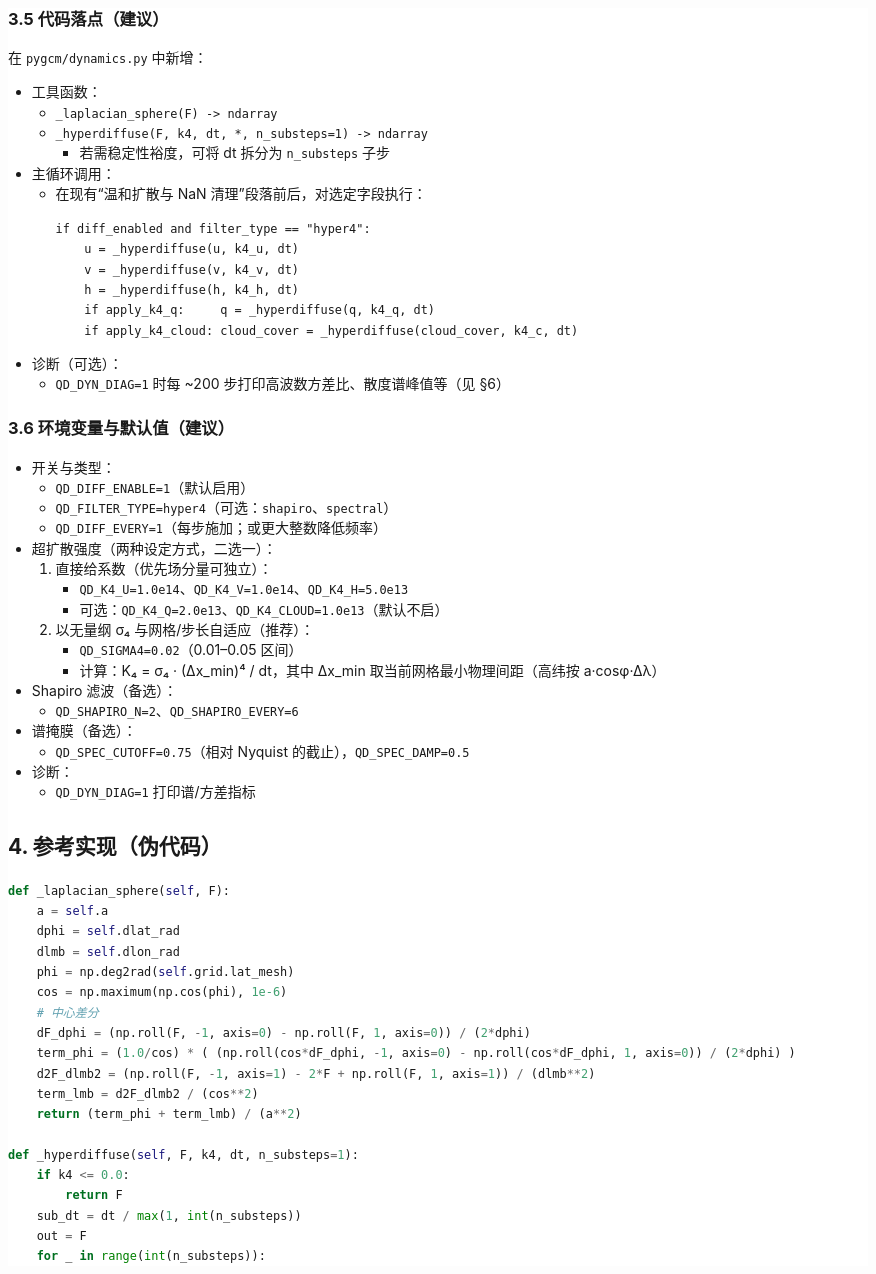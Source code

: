 ### 3.5 代码落点（建议）

在 `pygcm/dynamics.py` 中新增：

- 工具函数：
  - `_laplacian_sphere(F) -> ndarray`
  - `_hyperdiffuse(F, k4, dt, *, n_substeps=1) -> ndarray`
    - 若需稳定性裕度，可将 dt 拆分为 `n_substeps` 子步
- 主循环调用：
  - 在现有“温和扩散与 NaN 清理”段落前后，对选定字段执行：
    ```
    if diff_enabled and filter_type == "hyper4":
        u = _hyperdiffuse(u, k4_u, dt)
        v = _hyperdiffuse(v, k4_v, dt)
        h = _hyperdiffuse(h, k4_h, dt)
        if apply_k4_q:     q = _hyperdiffuse(q, k4_q, dt)
        if apply_k4_cloud: cloud_cover = _hyperdiffuse(cloud_cover, k4_c, dt)
    ```
- 诊断（可选）：
  - `QD_DYN_DIAG=1` 时每 ~200 步打印高波数方差比、散度谱峰值等（见 §6）

### 3.6 环境变量与默认值（建议）

- 开关与类型：
  - `QD_DIFF_ENABLE=1`（默认启用）
  - `QD_FILTER_TYPE=hyper4`（可选：`shapiro`、`spectral`）
  - `QD_DIFF_EVERY=1`（每步施加；或更大整数降低频率）
- 超扩散强度（两种设定方式，二选一）：
  1) 直接给系数（优先场分量可独立）：
     - `QD_K4_U=1.0e14`、`QD_K4_V=1.0e14`、`QD_K4_H=5.0e13`
     - 可选：`QD_K4_Q=2.0e13`、`QD_K4_CLOUD=1.0e13`（默认不启）
  2) 以无量纲 σ₄ 与网格/步长自适应（推荐）：
     - `QD_SIGMA4=0.02`（0.01–0.05 区间）
     - 计算：K₄ = σ₄ · (Δx_min)⁴ / dt，其中 Δx_min 取当前网格最小物理间距（高纬按 a·cosφ·Δλ）
- Shapiro 滤波（备选）：
  - `QD_SHAPIRO_N=2`、`QD_SHAPIRO_EVERY=6`
- 谱掩膜（备选）：
  - `QD_SPEC_CUTOFF=0.75`（相对 Nyquist 的截止），`QD_SPEC_DAMP=0.5`
- 诊断：
  - `QD_DYN_DIAG=1` 打印谱/方差指标

## 4. 参考实现（伪代码）

```python
def _laplacian_sphere(self, F):
    a = self.a
    dphi = self.dlat_rad
    dlmb = self.dlon_rad
    phi = np.deg2rad(self.grid.lat_mesh)
    cos = np.maximum(np.cos(phi), 1e-6)
    # 中心差分
    dF_dphi = (np.roll(F, -1, axis=0) - np.roll(F, 1, axis=0)) / (2*dphi)
    term_phi = (1.0/cos) * ( (np.roll(cos*dF_dphi, -1, axis=0) - np.roll(cos*dF_dphi, 1, axis=0)) / (2*dphi) )
    d2F_dlmb2 = (np.roll(F, -1, axis=1) - 2*F + np.roll(F, 1, axis=1)) / (dlmb**2)
    term_lmb = d2F_dlmb2 / (cos**2)
    return (term_phi + term_lmb) / (a**2)

def _hyperdiffuse(self, F, k4, dt, n_substeps=1):
    if k4 <= 0.0:
        return F
    sub_dt = dt / max(1, int(n_substeps))
    out = F
    for _ in range(int(n_substeps)):
```